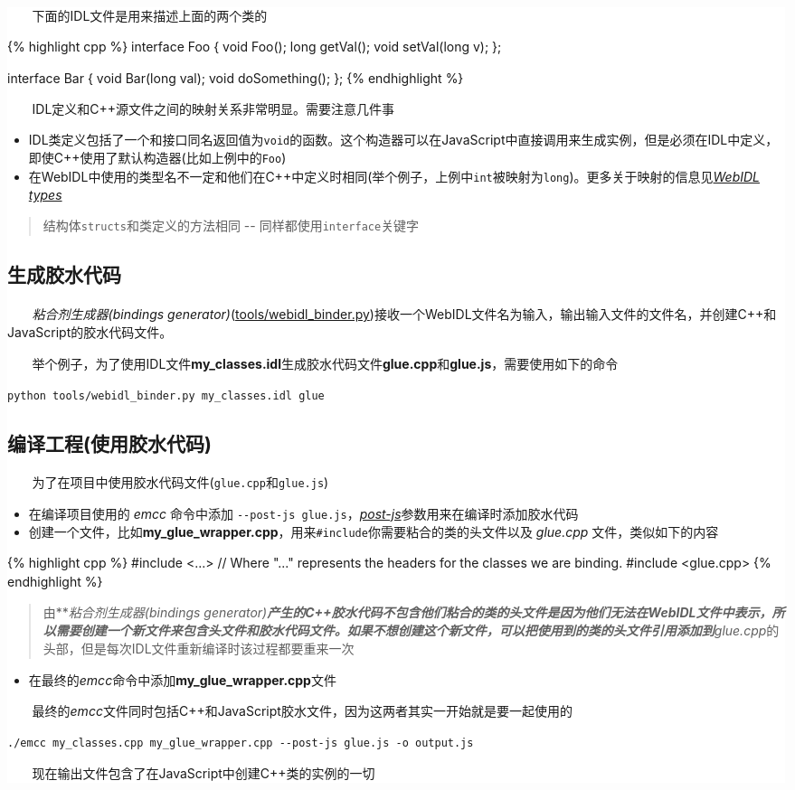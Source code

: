 &#160; &#160; &#160; &#160;下面的IDL文件是用来描述上面的两个类的

{% highlight cpp %}
interface Foo {
        void Foo();
        long getVal();
        void setVal(long v);
};

interface Bar {
        void Bar(long val);
        void doSomething();
};
{% endhighlight %}

&#160; &#160; &#160; &#160;IDL定义和C++源文件之间的映射关系非常明显。需要注意几件事

- IDL类定义包括了一个和接口同名返回值为`void`的函数。这个构造器可以在JavaScript中直接调用来生成实例，但是必须在IDL中定义，即使C++使用了默认构造器(比如上例中的`Foo`)
- 在WebIDL中使用的类型名不一定和他们在C++中定义时相同(举个例子，上例中`int`被映射为`long`)。更多关于映射的信息见[*WebIDL types*](#webidl-types)

> 结构体`structs`和类定义的方法相同 -- 同样都使用`interface`关键字

## 生成胶水代码

&#160; &#160; &#160; &#160;*粘合剂生成器(bindings generator)*([tools/webidl_binder.py](https://github.com/kripken/emscripten/blob/master/tools/webidl_binder.py))接收一个WebIDL文件名为输入，输出输入文件的文件名，并创建C++和JavaScript的胶水代码文件。

&#160; &#160; &#160; &#160;举个例子，为了使用IDL文件**my_classes.idl**生成胶水代码文件**glue.cpp**和**glue.js**，需要使用如下的命令

<pre><code>python tools/webidl_binder.py my_classes.idl glue</code></pre>

## 编译工程(使用胶水代码)

&#160; &#160; &#160; &#160;为了在项目中使用胶水代码文件(`glue.cpp`和`glue.js`)

* 在编译项目使用的 *emcc* 命令中添加 `--post-js glue.js`，[*post-js*](http://kripken.github.io/emscripten-site/docs/tools_reference/emcc.html#emcc-post-js)参数用来在编译时添加胶水代码
* 创建一个文件，比如**my_glue_wrapper.cpp**，用来`#include`你需要粘合的类的头文件以及 *glue.cpp* 文件，类似如下的内容

{% highlight cpp %}
#include <...> // Where "..." represents the headers for the classes we are binding.
#include <glue.cpp>
{% endhighlight %}

> 由***粘合剂生成器(bindings generator)***产生的C++胶水代码不包含他们粘合的类的头文件是因为他们无法在WebIDL文件中表示，所以需要创建一个新文件来包含头文件和胶水代码文件。如果不想创建这个新文件，可以把使用到的类的头文件引用添加到**glue.cpp**的头部，但是每次IDL文件重新编译时该过程都要重来一次

* 在最终的*emcc*命令中添加**my_glue_wrapper.cpp**文件

&#160; &#160; &#160; &#160;最终的*emcc*文件同时包括C++和JavaScript胶水文件，因为这两者其实一开始就是要一起使用的

<pre><code>./emcc my_classes.cpp my_glue_wrapper.cpp --post-js glue.js -o output.js</code></pre>

&#160; &#160; &#160; &#160;现在输出文件包含了在JavaScript中创建C++类的实例的一切
